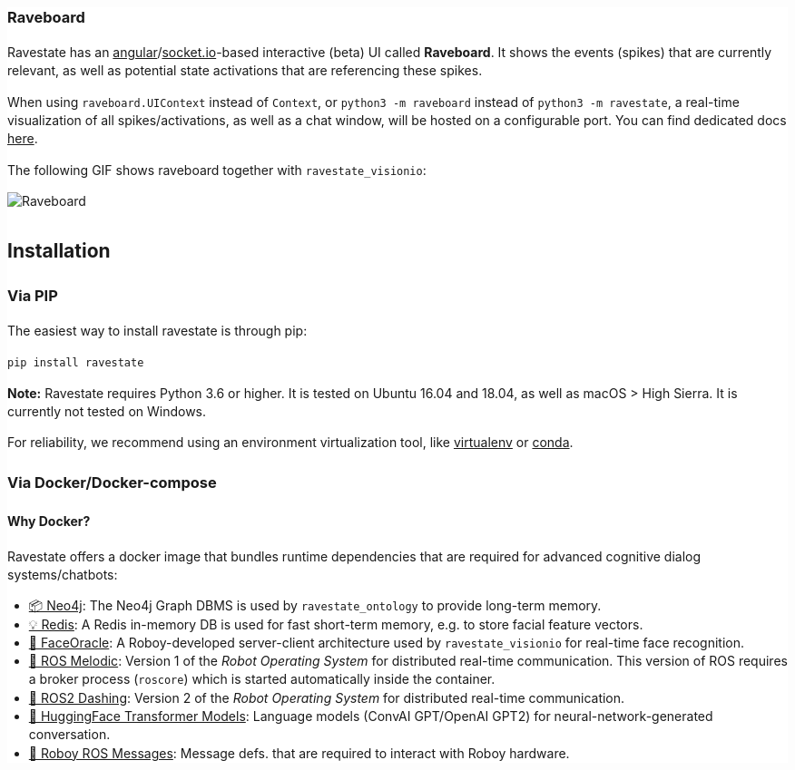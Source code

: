 ### Raveboard

Ravestate has an [angular](https://angular.io)/[socket.io](https://socket.io)-based
interactive (beta) UI called __Raveboard__. It shows the events (spikes) that are
currently relevant, as well as potential state activations that are referencing these spikes.

When using `raveboard.UIContext` instead of `Context`, or `python3 -m raveboard` instead of
`python3 -m ravestate`, a real-time visualization of all spikes/activations, as well as a chat window,
will be hosted on a configurable port. You can find dedicated docs [here](modules/raveboard/README.md).

The following GIF shows raveboard together with `ravestate_visionio`:

![Raveboard](resources/docs/raveboard.gif)

## Installation

### Via PIP

The easiest way to install ravestate is through pip:

``
pip install ravestate
``

__Note:__ Ravestate requires Python 3.6 or higher. It is tested
on Ubuntu 16.04 and 18.04, as well as macOS > High Sierra.
It is currently not tested on Windows.

For reliability, we recommend using an environment virtualization tool,
like [virtualenv](https://virtualenv.pypa.io/en/latest/)
or [conda](https://conda.io/en/latest/).

### Via Docker/Docker-compose

#### Why Docker?

Ravestate offers a docker image that bundles runtime dependencies that are required
for advanced cognitive dialog systems/chatbots:

* [📦 Neo4j](neo4j.com): The Neo4j Graph DBMS is used by `ravestate_ontology` to provide long-term memory.
* [💡 Redis](redis.io): A Redis in-memory DB is used for fast short-term memory, e.g. to store facial feature vectors.
* [🤦 FaceOracle](github.com/roboy/face_oracle): A Roboy-developed server-client architecture used by `ravestate_visionio` for real-time face recognition.
* [🤖 ROS Melodic](ros.org): Version 1 of the *Robot Operating System* for distributed real-time communication.
  This version of ROS requires a broker process (`roscore`) which is started automatically inside the container.
* [🤖 ROS2 Dashing](index.ros.org/doc/ros2): Version 2 of the *Robot Operating System* for distributed real-time communication.
* [🤗 HuggingFace Transformer Models](github.com/huggingface/transformers): Language models (ConvAI GPT/OpenAI GPT2)
  for neural-network-generated conversation.
* [💌 Roboy ROS Messages](github.com/roboy/roboy_communication): Message defs. that are required to interact with Roboy hardware.
